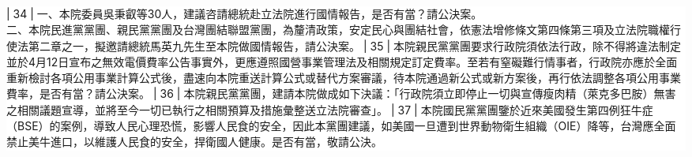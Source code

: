 |       34 |                                                                                                                                                                                                                                                                                                                                                                                                                                                                                                                                                                                                                                                                                                                                                                                                                                                                                                                                                                                                                                                                                                                                                                                               一、本院委員吳秉叡等30人，建議咨請總統赴立法院進行國情報告，是否有當？請公決案。<br>二、本院民進黨黨團、親民黨黨團及台灣團結聯盟黨團，為釐清政策，安定民心與團結社會，依憲法增修條文第四條第三項及立法院職權行使法第二章之一，擬邀請總統馬英九先生至本院做國情報告，請公決案。
|       35 |                                                                                                                                                                                                                                                                                                                                                                                                                                                                                                                                                                                                                                                                                                                                                                                                                                                                                                                                                                                                                                                                                                                                            本院親民黨黨團要求行政院須依法行政，除不得將違法制定並於4月12日宣布之無效電價費率公告事實外，更應遵照國營事業管理法及相關規定訂定費率。至若有窒礙難行情事者，行政院亦應於全面重新檢討各項公用事業計算公式後，盡速向本院重送計算公式或替代方案審議，待本院通過新公式或新方案後，再行依法調整各項公用事業費率，是否有當？請公決案。
|       36 |                                                                                                                                                                                                                                                                                                                                                                                                                                                                                                                                                                                                                                                                                                                                                                                                                                                                                                                                                                                                                                                                                                                                                                                                                                                                                                             本院親民黨黨團，建請本院做成如下決議：「行政院須立即停止一切與宣傳瘦肉精（萊克多巴胺）無害之相關議題宣導，並將至今一切已執行之相關預算及措施彙整送立法院審查」。
|       37 |                                                                                                                                                                                                                                                                                                                                                                                                                                                                                                                                                                                                                                                                                                                                                                                                                                                                                                                                                                                                                                                                                                                                                                                                                                       本院國民黨黨團鑒於近來美國發生第四例狂牛症（BSE）的案例，導致人民心理恐慌，影響人民食的安全，因此本黨團建議，如美國一旦遭到世界動物衛生組織（OIE）降等，台灣應全面禁止美牛進口，以維護人民食的安全，捍衛國人健康。是否有當，敬請公決。